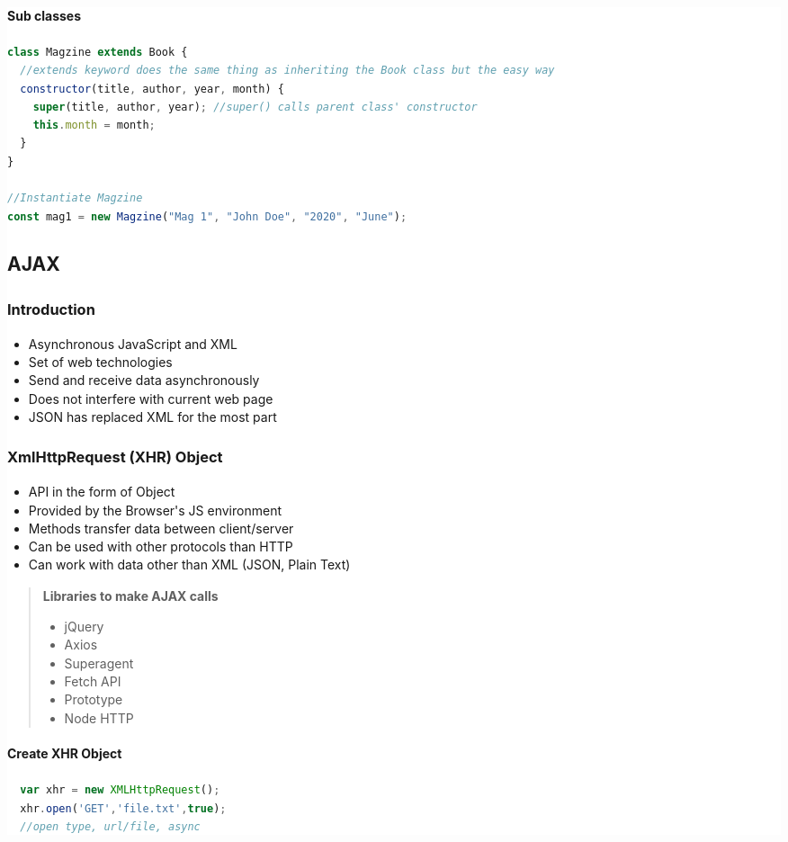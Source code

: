 #### Sub classes

```javascript
class Magzine extends Book {
  //extends keyword does the same thing as inheriting the Book class but the easy way
  constructor(title, author, year, month) {
    super(title, author, year); //super() calls parent class' constructor
    this.month = month;
  }
}

//Instantiate Magzine
const mag1 = new Magzine("Mag 1", "John Doe", "2020", "June");
```

## AJAX

### Introduction

- Asynchronous JavaScript and XML
- Set of web technologies
- Send and receive data asynchronously
- Does not interfere with current web page
- JSON has replaced XML for the most part

### XmlHttpRequest (XHR) Object

- API in the form of Object
- Provided by the Browser's JS environment
- Methods transfer data between client/server
- Can be used with other protocols than HTTP
- Can work with data other than XML (JSON, Plain Text)

> **Libraries to make AJAX calls**
>
> - jQuery
> - Axios
> - Superagent
> - Fetch API
> - Prototype
> - Node HTTP

#### Create XHR Object
```javascript
  var xhr = new XMLHttpRequest();
  xhr.open('GET','file.txt',true);
  //open type, url/file, async
```
